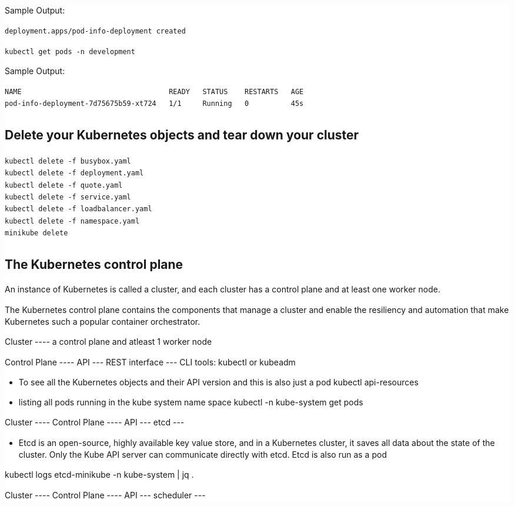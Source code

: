 Sample Output: 
```
deployment.apps/pod-info-deployment created
```

```
kubectl get pods -n development
```

Sample Output: 
```
NAME                                   READY   STATUS    RESTARTS   AGE
pod-info-deployment-7d75675b59-xt724   1/1     Running   0          45s
```

## Delete your Kubernetes objects and tear down your cluster

```
kubectl delete -f busybox.yaml
kubectl delete -f deployment.yaml
kubectl delete -f quote.yaml 
kubectl delete -f service.yaml
kubectl delete -f loadbalancer.yaml 
kubectl delete -f namespace.yaml   
minikube delete
```

## The Kubernetes control plane

An instance of Kubernetes is called a cluster, and each cluster has a control plane and at least one worker node. 

The Kubernetes control plane contains the components that manage a cluster and enable the resiliency and automation that make Kubernetes such a popular container orchestrator.

Cluster ---- a control plane and atleast 1 worker node

Control Plane ---- API  --- REST interface --- CLI tools: kubectl or kubeadm

- To see all the Kubernetes objects and their API version and this is also just a pod
kubectl api-resources


-  listing all pods running in the kube system name space 
kubectl -n kube-system get pods


Cluster ---- Control Plane ---- API  --- etcd --- 

- Etcd is an open-source, highly available key value store, and in a Kubernetes cluster, it saves all data about the state of the cluster. Only the Kube API server can communicate directly with etcd. Etcd is also run as a pod

kubectl logs etcd-minikube -n kube-system | jq .


Cluster ---- Control Plane ---- API  --- scheduler --- 
